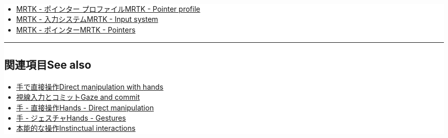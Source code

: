 * [<span data-ttu-id="b4f71-212">MRTK - ポインター プロファイル</span><span class="sxs-lookup"><span data-stu-id="b4f71-212">MRTK - Pointer profile</span></span>](https://docs.microsoft.com/windows/mixed-reality/mrtk-docs/configuration/mixed-reality-configuration-guide.md#pointer-configuration)
* [<span data-ttu-id="b4f71-213">MRTK - 入力システム</span><span class="sxs-lookup"><span data-stu-id="b4f71-213">MRTK - Input system</span></span>](https://docs.microsoft.com/windows/mixed-reality/mrtk-docs/features/input/overview.md)
* [<span data-ttu-id="b4f71-214">MRTK - ポインター</span><span class="sxs-lookup"><span data-stu-id="b4f71-214">MRTK - Pointers</span></span>](https://docs.microsoft.com/windows/mixed-reality/mrtk-docs/features/input/pointers.md)

---

## <a name="see-also"></a><span data-ttu-id="b4f71-215">関連項目</span><span class="sxs-lookup"><span data-stu-id="b4f71-215">See also</span></span>
* [<span data-ttu-id="b4f71-216">手で直接操作</span><span class="sxs-lookup"><span data-stu-id="b4f71-216">Direct manipulation with hands</span></span>](direct-manipulation.md)
* [<span data-ttu-id="b4f71-217">視線入力とコミット</span><span class="sxs-lookup"><span data-stu-id="b4f71-217">Gaze and commit</span></span>](gaze-and-commit.md)
* [<span data-ttu-id="b4f71-218">手 - 直接操作</span><span class="sxs-lookup"><span data-stu-id="b4f71-218">Hands - Direct manipulation</span></span>](direct-manipulation.md)
* [<span data-ttu-id="b4f71-219">手 - ジェスチャ</span><span class="sxs-lookup"><span data-stu-id="b4f71-219">Hands - Gestures</span></span>](gaze-and-commit.md#composite-gestures)
* [<span data-ttu-id="b4f71-220">本能的な操作</span><span class="sxs-lookup"><span data-stu-id="b4f71-220">Instinctual interactions</span></span>](interaction-fundamentals.md)